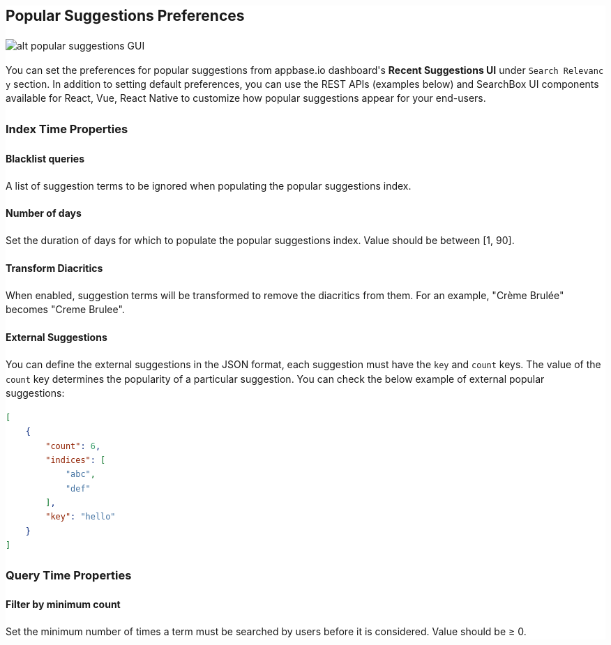 ## Popular Suggestions Preferences

![alt popular suggestions GUI](https://imgur.com/TMT2Svs.png)

You can set the preferences for popular suggestions from appbase.io dashboard's <strong>Recent Suggestions UI</strong> under `Search Relevancy` section. In addition to setting default preferences, you can use the REST APIs (examples below) and SearchBox UI components available for React, Vue, React Native to customize how popular suggestions appear for your end-users.

### Index Time Properties

#### Blacklist queries

A list of suggestion terms to be ignored when populating the popular suggestions index.

#### Number of days

Set the duration of days for which to populate the popular suggestions index. Value should be between [1, 90].

#### Transform Diacritics

When enabled, suggestion terms will be transformed to remove the diacritics from them. For an example, "Crème Brulée" becomes "Creme Brulee".

#### External Suggestions

You can define the external suggestions in the JSON format, each suggestion must have the `key` and `count` keys. The value of the `count` key determines the popularity of a particular suggestion.
You can check the below example of external popular suggestions:

```json
[
	{
		"count": 6,
		"indices": [
			"abc",
			"def"
		],
		"key": "hello"
	}
]
```

### Query Time Properties

#### Filter by minimum count

Set the minimum number of times a term must be searched by users before it is considered. Value should be ≥ 0.

<iframe src=https://play.reactivesearch.io/embed/30HHMpVcvy9TRCAeNKbo     style="width:100%; height:500px; border:0; border-radius: 4px; overflow:hidden;"     title=rs-playground-30HHMpVcvy9TRCAeNKbo   ></iframe>
